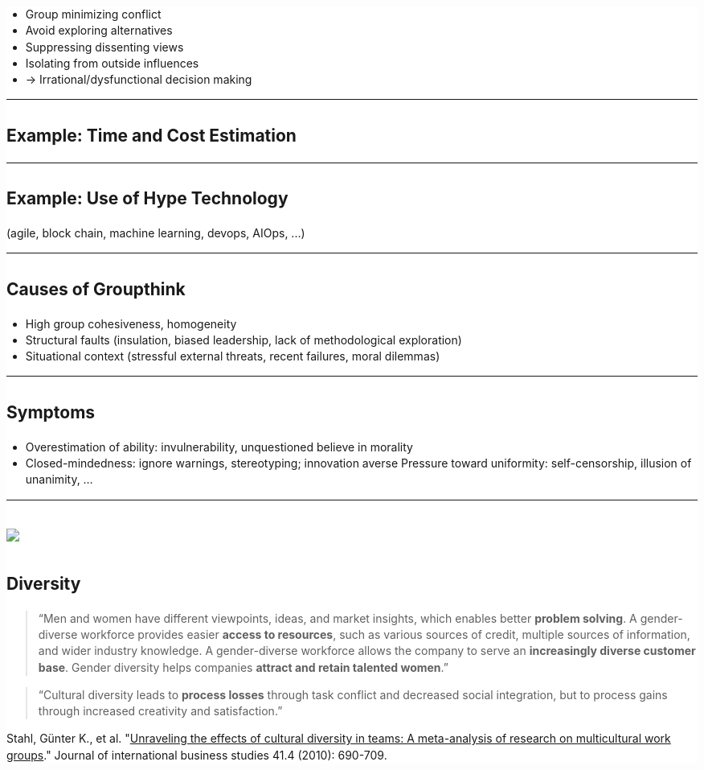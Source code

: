 * Group minimizing conflict
* Avoid exploring alternatives
* Suppressing dissenting views
* Isolating from outside influences
* -> Irrational/dysfunctional decision making

----
## Example: Time and Cost Estimation



----
## Example: Use of Hype Technology

(agile, block chain, machine learning, devops, AIOps, ...)



----
## Causes of Groupthink

* High group cohesiveness, homogeneity
* Structural faults (insulation,  biased leadership, lack of methodological exploration)
* Situational context (stressful external threats, recent failures, moral dilemmas)

----
## Symptoms

* Overestimation of ability: invulnerability, unquestioned believe in morality
* Closed-mindedness: ignore warnings, stereotyping; innovation averse
Pressure toward uniformity: self-censorship, illusion of unanimity, …
----
![](svposter.png)
----
## Diversity


> “Men and women have different viewpoints, ideas, and market insights, which enables better **problem solving**. A gender-diverse workforce provides easier **access to resources**, such as various sources of credit, multiple sources of information, and wider industry knowledge. A gender-diverse workforce allows the company to serve an **increasingly diverse customer base**. Gender diversity helps companies **attract and retain talented women**.”

> “Cultural diversity leads to **process losses** through task conflict and decreased social integration, but to process gains through increased creativity and satisfaction.”




Stahl, Günter K., et al. "[Unraveling the effects of cultural diversity in teams: A meta-analysis of research on multicultural work groups](http://leeds-faculty.colorado.edu/dahe7472/Stahl%202009.pdf)." Journal of international business studies 41.4 (2010): 690-709.
